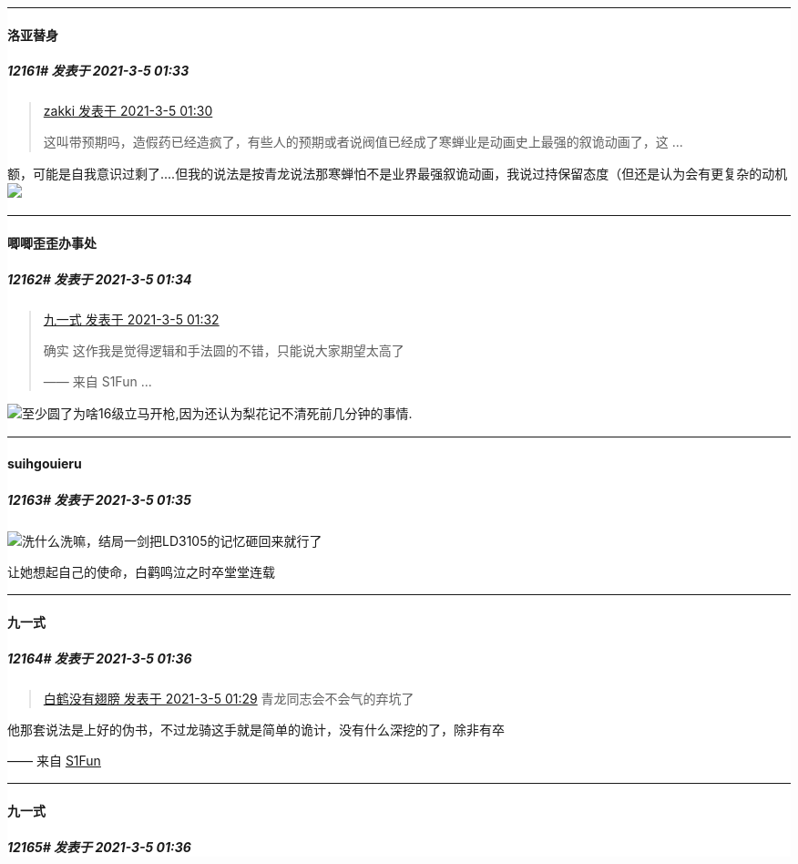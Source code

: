 *****

####  洛亚替身  
##### 12161#       发表于 2021-3-5 01:33


<blockquote><a href="httphttps://bbs.saraba1st.com/2b/forum.php?mod=redirect&amp;goto=findpost&amp;pid=50515878&amp;ptid=1907951" target="_blank">zakki 发表于 2021-3-5 01:30</a>

这叫带预期吗，造假药已经造疯了，有些人的预期或者说阀值已经成了寒蝉业是动画史上最强的叙诡动画了，这 ...</blockquote>
额，可能是自我意识过剩了....但我的说法是按青龙说法那寒蝉怕不是业界最强叙诡动画，我说过持保留态度（但还是认为会有更复杂的动机<img src="https://static.saraba1st.com/image/smiley/face2017/068.png" referrerpolicy="no-referrer">


*****

####  唧唧歪歪办事处  
##### 12162#       发表于 2021-3-5 01:34


<blockquote><a href="httphttps://bbs.saraba1st.com/2b/forum.php?mod=redirect&amp;goto=findpost&amp;pid=50515890&amp;ptid=1907951" target="_blank">九一式 发表于 2021-3-5 01:32</a>

确实 这作我是觉得逻辑和手法圆的不错，只能说大家期望太高了


—— 来自 S1Fun ...</blockquote>
<img src="https://static.saraba1st.com/image/smiley/face2017/043.png" referrerpolicy="no-referrer">至少圆了为啥16级立马开枪,因为还认为梨花记不清死前几分钟的事情.


*****

####  suihgouieru  
##### 12163#       发表于 2021-3-5 01:35


<img src="https://static.saraba1st.com/image/smiley/face2017/033.png" referrerpolicy="no-referrer">洗什么洗嘛，结局一剑把LD3105的记忆砸回来就行了

让她想起自己的使命，白鹳鸣泣之时卒堂堂连载


*****

####  九一式  
##### 12164#       发表于 2021-3-5 01:36


<blockquote><a href="httphttps://bbs.saraba1st.com/2b/forum.php?mod=redirect&amp;goto=findpost&amp;pid=50515877&amp;ptid=1907951" target="_blank">白鹤没有翅膀 发表于 2021-3-5 01:29</a>
青龙同志会不会气的弃坑了</blockquote>
他那套说法是上好的伪书，不过龙骑这手就是简单的诡计，没有什么深挖的了，除非有卒

—— 来自 [S1Fun](https://s1fun.koalcat.com)


*****

####  九一式  
##### 12165#       发表于 2021-3-5 01:36
